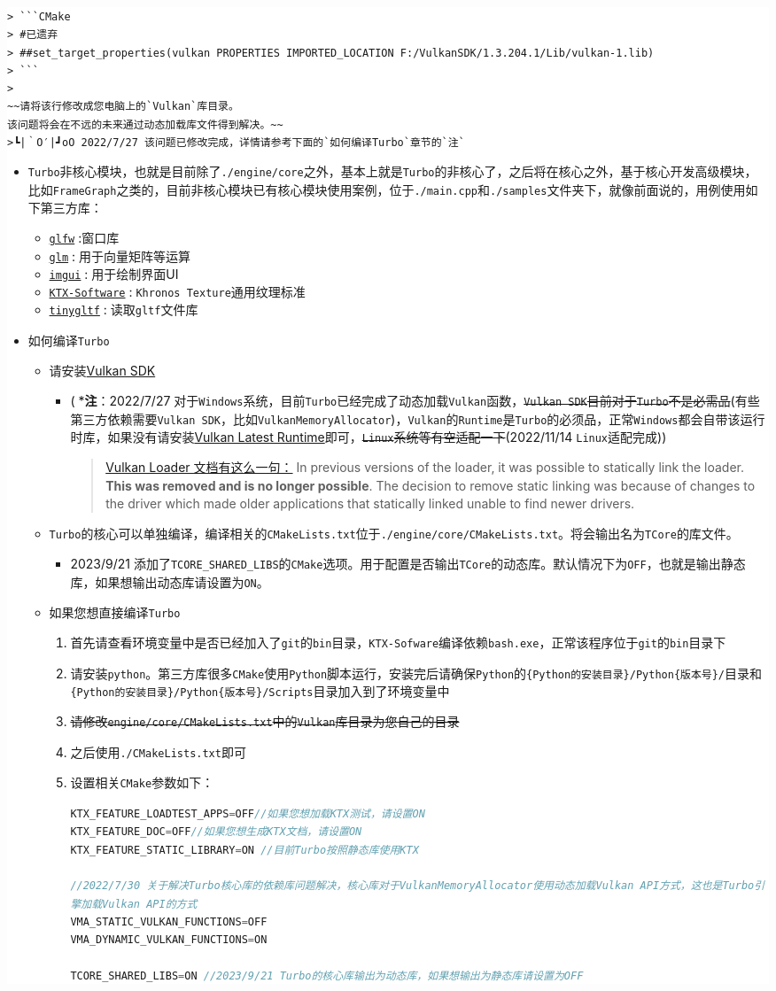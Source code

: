     > ```CMake
    > #已遗弃
    > ##set_target_properties(vulkan PROPERTIES IMPORTED_LOCATION F:/VulkanSDK/1.3.204.1/Lib/vulkan-1.lib)
    > ```
    >
    ~~请将该行修改成您电脑上的`Vulkan`库目录。
    该问题将会在不远的未来通过动态加载库文件得到解决。~~
    >┗|｀O′|┛oO 2022/7/27 该问题已修改完成，详情请参考下面的`如何编译Turbo`章节的`注`

  * `Turbo`非核心模块，也就是目前除了`./engine/core`之外，基本上就是`Turbo`的非核心了，之后将在核心之外，基于核心开发高级模块，比如`FrameGraph`之类的，目前非核心模块已有核心模块使用案例，位于`./main.cpp`和`./samples`文件夹下，就像前面说的，用例使用如下第三方库：
    * [`glfw`](https://github.com/glfw/glfw) :窗口库
    * [`glm`](https://github.com/g-truc/glm) : 用于向量矩阵等运算
    * [`imgui`](https://github.com/ocornut/imgui) : 用于绘制界面UI
    * [`KTX-Software`](https://github.com/KhronosGroup/KTX-Software) : `Khronos Texture`通用纹理标准
    * [`tinygltf`](https://github.com/syoyo/tinygltf) : 读取`gltf`文件库

* 如何编译`Turbo`
  * 请安装[Vulkan SDK](https://vulkan.lunarg.com/)
    * ( ***注**：2022/7/27 对于`Windows`系统，目前`Turbo`已经完成了动态加载`Vulkan`函数，~~`Vulkan SDK`目前对于`Turbo`不是必需品~~(有些第三方依赖需要`Vulkan SDK`，比如`VulkanMemoryAllocator`)，`Vulkan`的`Runtime`是`Turbo`的必须品，正常`Windows`都会自带该运行时库，如果没有请安装[Vulkan Latest Runtime](https://sdk.lunarg.com/sdk/download/latest/windows/vulkan-runtime.exe)即可，~~`Linux`系统等有空适配一下~~(2022/11/14 `Linux`适配完成))
      >[Vulkan Loader 文档有这么一句：](https://github.com/KhronosGroup/Vulkan-Loader/blob/master/docs/LoaderApplicationInterface.md)
      In previous versions of the loader, it was possible to statically link the loader. **This was removed and is no longer possible**. The decision to remove static linking was because of changes to the driver which made older applications that statically linked unable to find newer drivers.
  * `Turbo`的核心可以单独编译，编译相关的`CMakeLists.txt`位于`./engine/core/CMakeLists.txt`。将会输出名为`TCore`的库文件。

    * 2023/9/21 添加了`TCORE_SHARED_LIBS`的`CMake`选项。用于配置是否输出`TCore`的动态库。默认情况下为`OFF`，也就是输出静态库，如果想输出动态库请设置为`ON`。

  * 如果您想直接编译`Turbo`
    1. 首先请查看环境变量中是否已经加入了`git`的`bin`目录，`KTX-Sofware`编译依赖`bash.exe`，正常该程序位于`git`的`bin`目录下
    2. 请安装`python`。第三方库很多`CMake`使用`Python`脚本运行，安装完后请确保`Python`的`{Python的安装目录}/Python{版本号}/`目录和`{Python的安装目录}/Python{版本号}/Scripts`目录加入到了环境变量中
    3. ~~请修改`engine/core/CMakeLists.txt`中的`Vulkan`库目录为您自己的目录~~
    4. 之后使用`./CMakeLists.txt`即可
    5. 设置相关`CMake`参数如下：

        ```CPP
        KTX_FEATURE_LOADTEST_APPS=OFF//如果您想加载KTX测试，请设置ON
        KTX_FEATURE_DOC=OFF//如果您想生成KTX文档，请设置ON
        KTX_FEATURE_STATIC_LIBRARY=ON //目前Turbo按照静态库使用KTX

        //2022/7/30 关于解决Turbo核心库的依赖库问题解决，核心库对于VulkanMemoryAllocator使用动态加载Vulkan API方式，这也是Turbo引擎加载Vulkan API的方式
        VMA_STATIC_VULKAN_FUNCTIONS=OFF
        VMA_DYNAMIC_VULKAN_FUNCTIONS=ON
        
        TCORE_SHARED_LIBS=ON //2023/9/21 Turbo的核心库输出为动态库，如果想输出为静态库请设置为OFF
        ```
